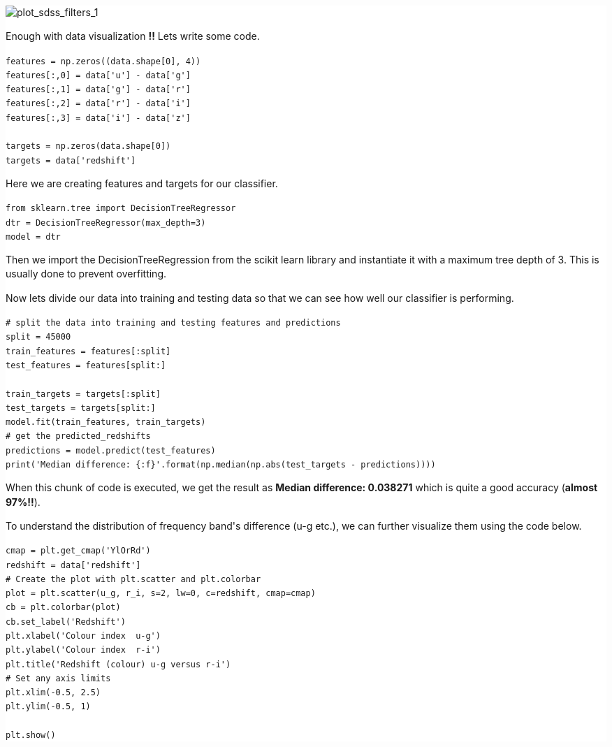 <img src="https://github.com/mehtaanuj95/mehtaanuj95.github.io/blob/master/_posts/images/13.png" alt="plot_sdss_filters_1" width="800" height="500"/>

Enough with data visualization **!!** Lets write some code.

```
features = np.zeros((data.shape[0], 4))
features[:,0] = data['u'] - data['g']
features[:,1] = data['g'] - data['r']
features[:,2] = data['r'] - data['i']
features[:,3] = data['i'] - data['z']
  
targets = np.zeros(data.shape[0])
targets = data['redshift']
```

Here we are creating features and targets for our classifier.

```
from sklearn.tree import DecisionTreeRegressor
dtr = DecisionTreeRegressor(max_depth=3)
model = dtr
```

Then we import the DecisionTreeRegression from the scikit learn library and instantiate it with a maximum tree depth of 3. This is usually done to prevent overfitting.

Now lets divide our data into training and testing data so that we can see how well our classifier is performing.

```
# split the data into training and testing features and predictions
split = 45000
train_features = features[:split]
test_features = features[split:]
  
train_targets = targets[:split]
test_targets = targets[split:]
model.fit(train_features, train_targets)
# get the predicted_redshifts
predictions = model.predict(test_features)
print('Median difference: {:f}'.format(np.median(np.abs(test_targets - predictions))))
```

When this chunk of code is executed, we get the result as **Median difference: 0.038271** which is quite a good accuracy (**almost 97%!!**).

To understand the distribution of frequency band's difference (u-g etc.), we can further visualize them using the code below.

```
cmap = plt.get_cmap('YlOrRd')
redshift = data['redshift']
# Create the plot with plt.scatter and plt.colorbar
plot = plt.scatter(u_g, r_i, s=2, lw=0, c=redshift, cmap=cmap)
cb = plt.colorbar(plot)
cb.set_label('Redshift')
plt.xlabel('Colour index  u-g')
plt.ylabel('Colour index  r-i')
plt.title('Redshift (colour) u-g versus r-i')
# Set any axis limits
plt.xlim(-0.5, 2.5)
plt.ylim(-0.5, 1)
    
plt.show()
```
